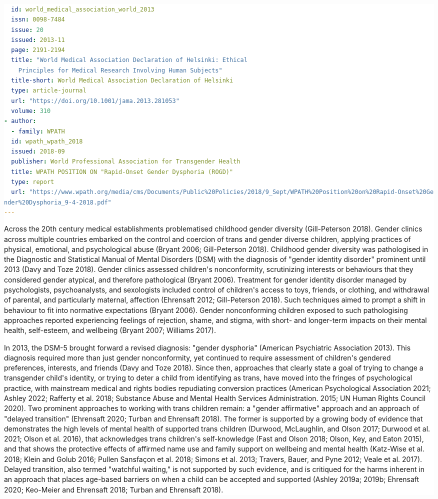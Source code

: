 ```yaml
  id: world_medical_association_world_2013
  issn: 0098-7484
  issue: 20
  issued: 2013-11
  page: 2191-2194
  title: "World Medical Association Declaration of Helsinki: Ethical
    Principles for Medical Research Involving Human Subjects"
  title-short: World Medical Association Declaration of Helsinki
  type: article-journal
  url: "https://doi.org/10.1001/jama.2013.281053"
  volume: 310
- author:
  - family: WPATH
  id: wpath_wpath_2018
  issued: 2018-09
  publisher: World Professional Association for Transgender Health
  title: WPATH POSITION ON "Rapid-Onset Gender Dysphoria (ROGD)"
  type: report
  url: "https://www.wpath.org/media/cms/Documents/Public%20Policies/2018/9_Sept/WPATH%20Position%20on%20Rapid-Onset%20Gender%20Dysphoria_9-4-2018.pdf"
---
```


Across the 20th century medical establishments problematised childhood gender diversity (Gill-Peterson 2018). Gender clinics across multiple countries embarked on the control and coercion of trans and gender diverse children, applying practices of physical, emotional, and psychological abuse (Bryant 2006; Gill-Peterson 2018). Childhood gender diversity was pathologised in the Diagnostic and Statistical Manual of Mental Disorders (DSM) with the diagnosis of "gender identity disorder" prominent until 2013 (Davy and Toze 2018). Gender clinics assessed children's nonconformity, scrutinizing interests or behaviours that they considered gender atypical, and therefore pathological (Bryant 2006). Treatment for gender identity disorder managed by psychologists, psychoanalysts, and sexologists included control of children's access to toys, friends, or clothing, and withdrawal of parental, and particularly maternal, affection (Ehrensaft 2012; Gill-Peterson 2018). Such techniques aimed to prompt a shift in behaviour to fit into normative expectations (Bryant 2006). Gender nonconforming children exposed to such pathologising approaches reported experiencing feelings of rejection, shame, and stigma, with short- and longer-term impacts on their mental health, self-esteem, and wellbeing (Bryant 2007; Williams 2017).

In 2013, the DSM-5 brought forward a revised diagnosis: "gender dysphoria" (American Psychiatric Association 2013). This diagnosis required more than just gender nonconformity, yet continued to require assessment of children's gendered preferences, interests, and friends (Davy and Toze 2018). Since then, approaches that clearly state a goal of trying to change a transgender child's identity, or trying to deter a child from identifying as trans, have moved into the fringes of psychological practice, with mainstream medical and rights bodies repudiating conversion practices (American Psychological Association 2021; Ashley 2022; Rafferty et al. 2018; Substance Abuse and Mental Health Services Administration. 2015; UN Human Rights Council 2020). Two prominent approaches to working with trans children remain: a "gender affirmative" approach and an approach of "delayed transition" (Ehrensaft 2020; Turban and Ehrensaft 2018). The former is supported by a growing body of evidence that demonstrates the high levels of mental health of supported trans children (Durwood, McLaughlin, and Olson 2017; Durwood et al. 2021; Olson et al. 2016), that acknowledges trans children's self-knowledge (Fast and Olson 2018; Olson, Key, and Eaton 2015), and that shows the protective effects of affirmed name use and family support on wellbeing and mental health (Katz-Wise et al. 2018; Klein and Golub 2016; Pullen Sansfaçon et al. 2018; Simons et al. 2013; Travers, Bauer, and Pyne 2012; Veale et al. 2017). Delayed transition, also termed "watchful waiting," is not supported by such evidence, and is critiqued for the harms inherent in an approach that places age-based barriers on when a child can be accepted and supported (Ashley 2019a; 2019b; Ehrensaft 2020; Keo-Meier and Ehrensaft 2018; Turban and Ehrensaft 2018).
